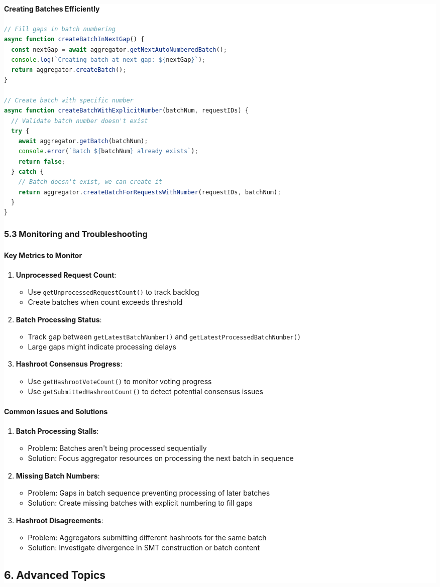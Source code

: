 #### Creating Batches Efficiently

```javascript
// Fill gaps in batch numbering
async function createBatchInNextGap() {
  const nextGap = await aggregator.getNextAutoNumberedBatch();
  console.log(`Creating batch at next gap: ${nextGap}`);
  return aggregator.createBatch();
}

// Create batch with specific number
async function createBatchWithExplicitNumber(batchNum, requestIDs) {
  // Validate batch number doesn't exist
  try {
    await aggregator.getBatch(batchNum);
    console.error(`Batch ${batchNum} already exists`);
    return false;
  } catch {
    // Batch doesn't exist, we can create it
    return aggregator.createBatchForRequestsWithNumber(requestIDs, batchNum);
  }
}
```

### 5.3 Monitoring and Troubleshooting

#### Key Metrics to Monitor

1. **Unprocessed Request Count**:
   - Use `getUnprocessedRequestCount()` to track backlog
   - Create batches when count exceeds threshold

2. **Batch Processing Status**:
   - Track gap between `getLatestBatchNumber()` and `getLatestProcessedBatchNumber()`
   - Large gaps might indicate processing delays

3. **Hashroot Consensus Progress**:
   - Use `getHashrootVoteCount()` to monitor voting progress
   - Use `getSubmittedHashrootCount()` to detect potential consensus issues

#### Common Issues and Solutions

1. **Batch Processing Stalls**:
   - Problem: Batches aren't being processed sequentially
   - Solution: Focus aggregator resources on processing the next batch in sequence

2. **Missing Batch Numbers**:
   - Problem: Gaps in batch sequence preventing processing of later batches
   - Solution: Create missing batches with explicit numbering to fill gaps

3. **Hashroot Disagreements**:
   - Problem: Aggregators submitting different hashroots for the same batch
   - Solution: Investigate divergence in SMT construction or batch content

## 6. Advanced Topics
